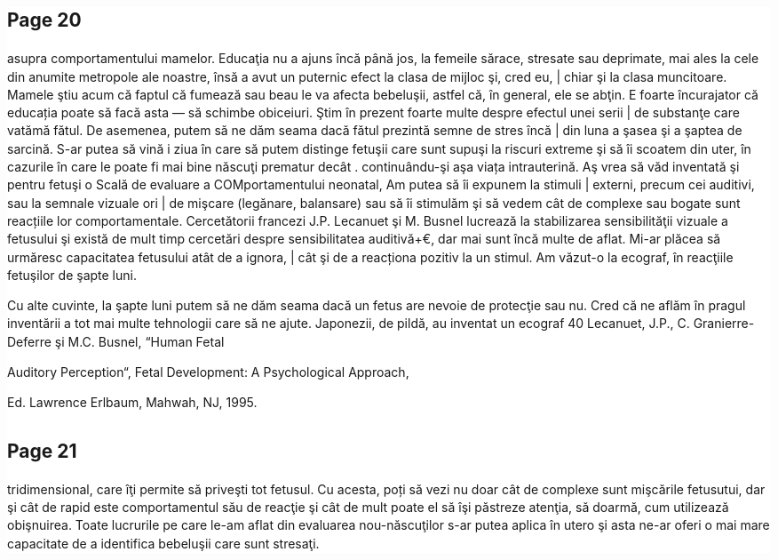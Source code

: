 ## Page 20

asupra comportamentului mamelor. Educaţia nu a ajuns
încă până jos, la femeile sărace, stresate sau deprimate,
mai ales la cele din anumite metropole ale noastre, însă
a avut un puternic efect la clasa de mijloc şi, cred eu,
| chiar şi la clasa muncitoare. Mamele ştiu acum că faptul
că fumează sau beau le va afecta bebeluşii, astfel că, în
general, ele se abţin. E foarte încurajator că educația
poate să facă asta — să schimbe obiceiuri.
Ştim în prezent foarte multe despre efectul unei serii
| de substanţe care vatămă fătul. De asemenea, putem să
ne dăm seama dacă fătul prezintă semne de stres încă
| din luna a şasea şi a şaptea de sarcină. S-ar putea să vină
i ziua în care să putem distinge fetuşii care sunt supuşi
la riscuri extreme şi să îi scoatem din uter, în cazurile
în care le poate fi mai bine născuţi prematur decât .
continuându-şi aşa viața intrauterină. Aş vrea să văd
inventată şi pentru fetuşi o Scală de evaluare a COMportamentului neonatal, Am putea să îi expunem la stimuli
| externi, precum cei auditivi, sau la semnale vizuale ori
| de mişcare (legănare, balansare) sau să îi stimulăm şi
să vedem cât de complexe sau bogate sunt reacțiile lor
comportamentale. Cercetătorii francezi J.P. Lecanuet şi
M. Busnel lucrează la stabilizarea sensibilităţii vizuale a
fetusului şi există de mult timp cercetări despre sensibilitatea auditivă+€, dar mai sunt încă multe de aflat. Mi-ar
plăcea să urmăresc capacitatea fetusului atât de a ignora,
| cât şi de a reacționa pozitiv la un stimul. Am văzut-o la
ecograf, în reacţiile fetuşilor de şapte luni.

Cu alte cuvinte, la şapte luni putem să ne dăm seama
dacă un fetus are nevoie de protecţie sau nu. Cred că ne
aflăm în pragul inventării a tot mai multe tehnologii care
să ne ajute. Japonezii, de pildă, au inventat un ecograf
40 Lecanuet, J.P., C. Granierre-Deferre şi M.C. Busnel, “Human Fetal

Auditory Perception“, Fetal Development: A Psychological Approach,

Ed. Lawrence Erlbaum, Mahwah, NJ, 1995.

## Page 21

tridimensional, care îţi permite să priveşti tot fetusul. Cu
acesta, poți să vezi nu doar cât de complexe sunt mişcările fetusutui, dar şi cât de rapid este comportamentul
său de reacţie şi cât de mult poate el să îşi păstreze
atenţia, să doarmă, cum utilizează obişnuirea. Toate
lucrurile pe care le-am aflat din evaluarea nou-născuţilor
s-ar putea aplica în utero şi asta ne-ar oferi o mai mare
capacitate de a identifica bebeluşii care sunt stresaţi.
